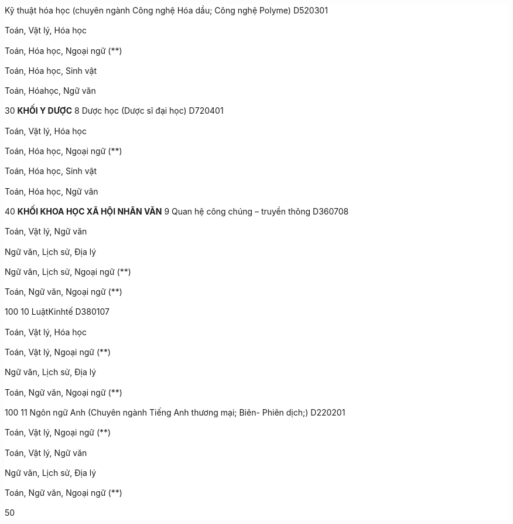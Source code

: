 <td style="text-align: center;">Kỹ thuật hóa học (chuyên ngành Công nghệ Hóa dầu; Công nghệ Polyme)</td>
<td style="text-align: center;">D520301</td>
<td style="text-align: center;"><p>Toán, Vật lý, Hóa học</p>
<p>Toán, Hóa học, Ngoại ngữ (**)</p>
<p>Toán, Hóa học, Sinh vật</p>
<p>Toán, Hóahọc, Ngữ văn</p></td>
<td style="text-align: center;">30</td>
</tr>
<tr>
<td style="text-align: center;"></td>
<td style="text-align: center;"><strong>KHỐI Y DƯỢC</strong></td>
<td style="text-align: center;"></td>
<td style="text-align: center;"></td>
<td style="text-align: center;"></td>
</tr>
<tr>
<td style="text-align: center;">8</td>
<td style="text-align: center;">Dược học (Dược sĩ đại học)</td>
<td style="text-align: center;">D720401</td>
<td style="text-align: center;"><p>Toán, Vật lý, Hóa học</p>
<p>Toán, Hóa học, Ngoại ngữ (**)</p>
<p>Toán, Hóa học, Sinh vật</p>
<p>Toán, Hóa học, Ngữ văn</p></td>
<td style="text-align: center;">40</td>
</tr>
<tr>
<td style="text-align: center;"></td>
<td style="text-align: center;"><strong>KHỐI KHOA HỌC XÃ HỘI NHÂN VĂN</strong></td>
<td style="text-align: center;"></td>
<td style="text-align: center;"></td>
<td style="text-align: center;"></td>
</tr>
<tr>
<td style="text-align: center;">9</td>
<td style="text-align: center;">Quan hệ công chúng – truyền thông</td>
<td style="text-align: center;">D360708</td>
<td style="text-align: center;"><p>Toán, Vật lý, Ngữ văn</p>
<p>Ngữ văn, Lịch sử, Địa lý</p>
<p>Ngữ văn, Lịch sử, Ngoại ngữ (**)</p>
<p>Toán, Ngữ văn, Ngoại ngữ (**)</p></td>
<td style="text-align: center;">100</td>
</tr>
<tr>
<td style="text-align: center;">10</td>
<td style="text-align: center;">LuậtKinhtế</td>
<td style="text-align: center;">D380107</td>
<td style="text-align: center;"><p>Toán, Vật lý, Hóa học</p>
<p>Toán, Vật lý, Ngoại ngữ (**)</p>
<p>Ngữ văn, Lịch sử, Địa lý</p>
<p>Toán, Ngữ văn, Ngoại ngữ (**)</p></td>
<td style="text-align: center;">100</td>
</tr>
<tr>
<td style="text-align: center;">11</td>
<td style="text-align: center;">Ngôn ngữ Anh (Chuyên ngành Tiếng Anh thương mại; Biên- Phiên dịch;)</td>
<td style="text-align: center;">D220201</td>
<td style="text-align: center;"><p>Toán, Vật lý, Ngoại ngữ (**)</p>
<p>Toán, Vật lý, Ngữ văn</p>
<p>Ngữ văn, Lịch sử, Địa lý</p>
<p>Toán, Ngữ văn, Ngoại ngữ (**)</p></td>
<td style="text-align: center;">50</td>
</tr>